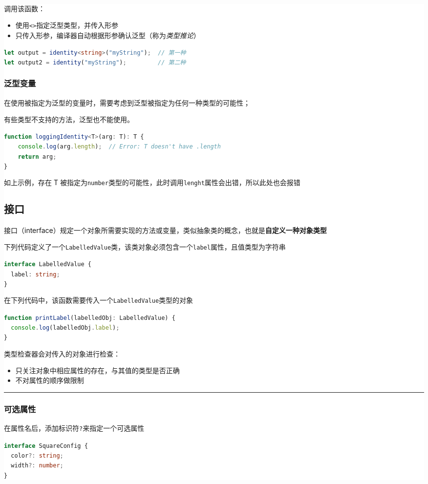 调用该函数：

+ 使用`<>`指定泛型类型，并传入形参
+ 只传入形参，编译器自动根据形参确认泛型（称为*类型推论*）

```ts
let output = identity<string>("myString");	// 第一种
let output2 = identity("myString");			// 第二种
```

### 泛型变量

在使用被指定为泛型的变量时，需要考虑到泛型被指定为任何一种类型的可能性；

有些类型不支持的方法，泛型也不能使用。

```ts
function loggingIdentity<T>(arg: T): T {
    console.log(arg.length);  // Error: T doesn't have .length
    return arg;
}
```

如上示例，存在 T 被指定为`number`类型的可能性，此时调用`lenght`属性会出错，所以此处也会报错

## 接口

接口（interface）规定一个对象所需要实现的方法或变量，类似抽象类的概念，也就是**自定义一种对象类型**

下列代码定义了一个`LabelledValue`类，该类对象必须包含一个`label`属性，且值类型为字符串

```ts
interface LabelledValue {
  label: string;
}
```

在下列代码中，该函数需要传入一个`LabelledValue`类型的对象

```ts
function printLabel(labelledObj: LabelledValue) {
  console.log(labelledObj.label);
}
```

类型检查器会对传入的对象进行检查：

+ 只关注对象中相应属性的存在，与其值的类型是否正确
+ 不对属性的顺序做限制

---

### 可选属性

在属性名后，添加标识符`?`来指定一个可选属性

```ts
interface SquareConfig {
  color?: string;
  width?: number;
}
```
